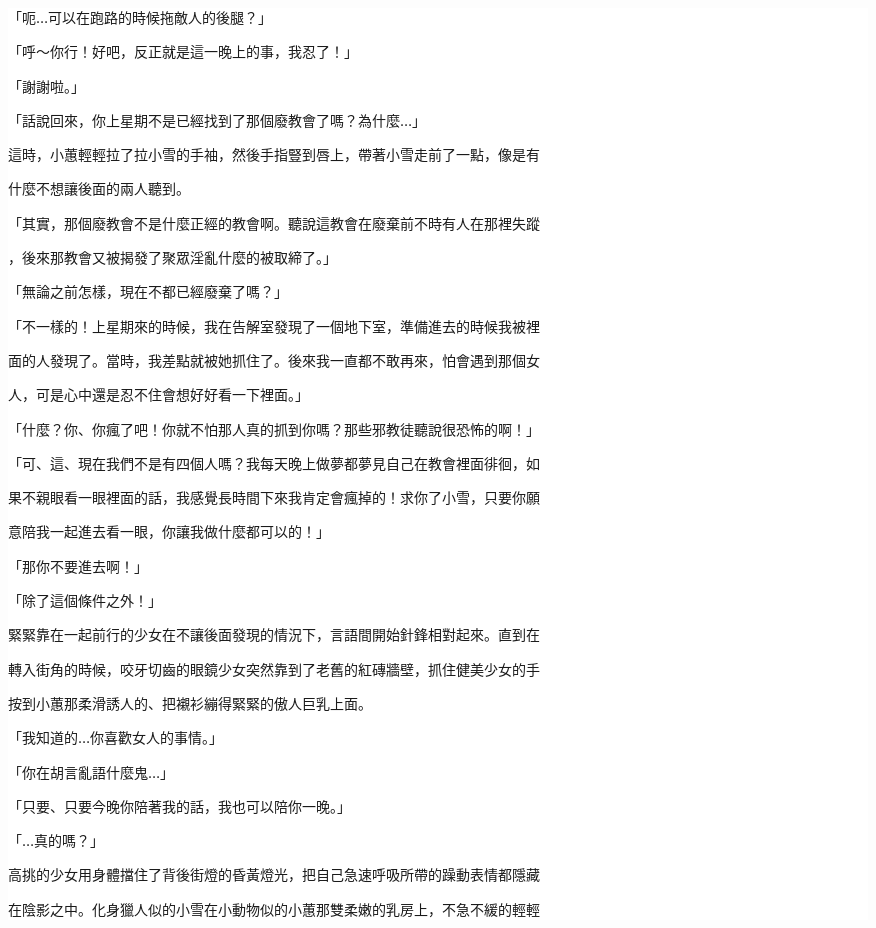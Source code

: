 「呃…可以在跑路的時候拖敵人的後腿？」

「呼～你行！好吧，反正就是這一晚上的事，我忍了！」

「謝謝啦。」



「話說回來，你上星期不是已經找到了那個廢教會了嗎？為什麼…」

這時，小蕙輕輕拉了拉小雪的手袖，然後手指豎到唇上，帶著小雪走前了一點，像是有

什麼不想讓後面的兩人聽到。



「其實，那個廢教會不是什麼正經的教會啊。聽說這教會在廢棄前不時有人在那裡失蹤

，後來那教會又被揭發了聚眾淫亂什麼的被取締了。」



「無論之前怎樣，現在不都已經廢棄了嗎？」

「不一樣的！上星期來的時候，我在告解室發現了一個地下室，準備進去的時候我被裡

面的人發現了。當時，我差點就被她抓住了。後來我一直都不敢再來，怕會遇到那個女

人，可是心中還是忍不住會想好好看一下裡面。」



「什麼？你、你瘋了吧！你就不怕那人真的抓到你嗎？那些邪教徒聽說很恐怖的啊！」

「可、這、現在我們不是有四個人嗎？我每天晚上做夢都夢見自己在教會裡面徘徊，如

果不親眼看一眼裡面的話，我感覺長時間下來我肯定會瘋掉的！求你了小雪，只要你願

意陪我一起進去看一眼，你讓我做什麼都可以的！」



「那你不要進去啊！」

「除了這個條件之外！」



緊緊靠在一起前行的少女在不讓後面發現的情況下，言語間開始針鋒相對起來。直到在

轉入街角的時候，咬牙切齒的眼鏡少女突然靠到了老舊的紅磚牆壁，抓住健美少女的手

按到小蕙那柔滑誘人的、把襯衫繃得緊緊的傲人巨乳上面。

「我知道的…你喜歡女人的事情。」



「你在胡言亂語什麼鬼…」

「只要、只要今晚你陪著我的話，我也可以陪你一晚。」

「…真的嗎？」



高挑的少女用身體擋住了背後街燈的昏黃燈光，把自己急速呼吸所帶的躁動表情都隱藏

在陰影之中。化身獵人似的小雪在小動物似的小蕙那雙柔嫩的乳房上，不急不緩的輕輕
